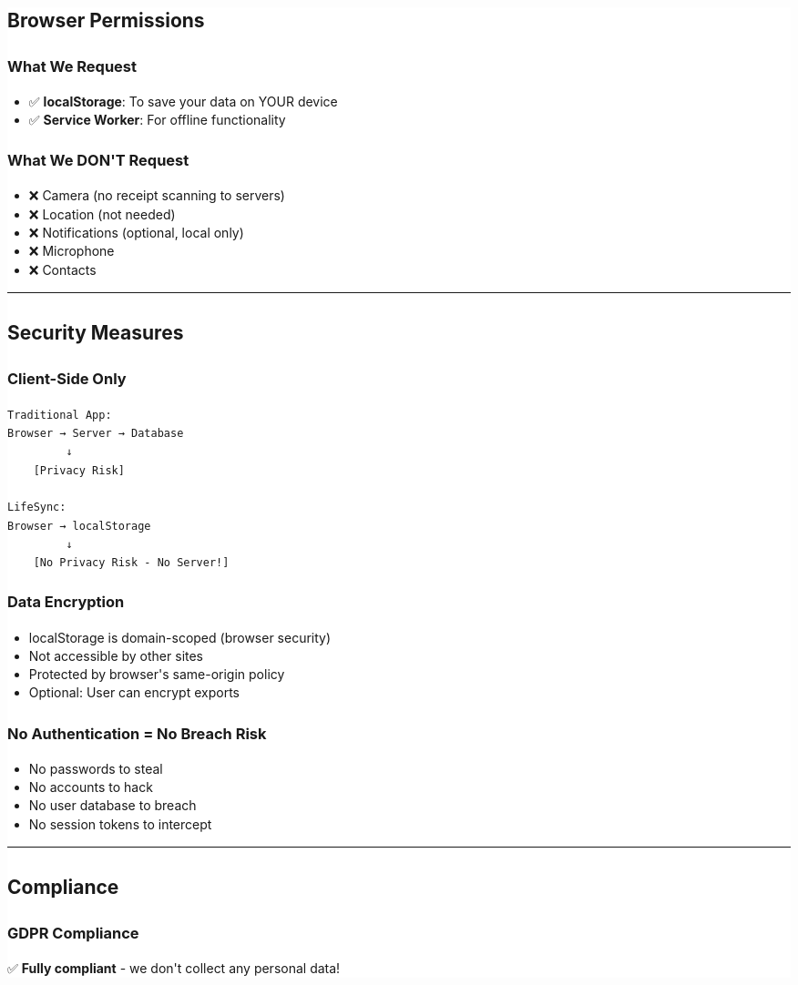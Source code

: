 
## Browser Permissions

### What We Request
- ✅ **localStorage**: To save your data on YOUR device
- ✅ **Service Worker**: For offline functionality

### What We DON'T Request
- ❌ Camera (no receipt scanning to servers)
- ❌ Location (not needed)
- ❌ Notifications (optional, local only)
- ❌ Microphone
- ❌ Contacts

---

## Security Measures

### Client-Side Only

```
Traditional App:
Browser → Server → Database
         ↓
    [Privacy Risk]

LifeSync:
Browser → localStorage
         ↓
    [No Privacy Risk - No Server!]
```

### Data Encryption
- localStorage is domain-scoped (browser security)
- Not accessible by other sites
- Protected by browser's same-origin policy
- Optional: User can encrypt exports

### No Authentication = No Breach Risk
- No passwords to steal
- No accounts to hack
- No user database to breach
- No session tokens to intercept

---

## Compliance

### GDPR Compliance
✅ **Fully compliant** - we don't collect any personal data!
